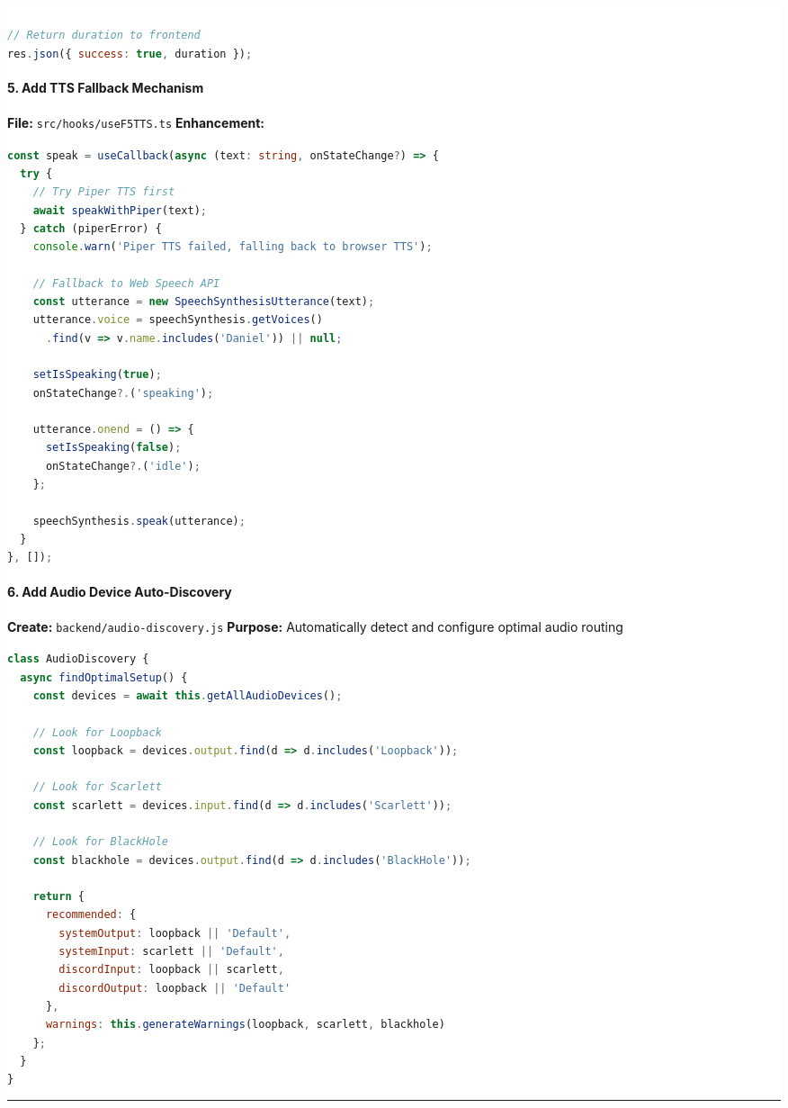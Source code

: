 ```javascript

// Return duration to frontend
res.json({ success: true, duration });
```

#### 5. Add TTS Fallback Mechanism
**File:** `src/hooks/useF5TTS.ts`
**Enhancement:**
```typescript
const speak = useCallback(async (text: string, onStateChange?) => {
  try {
    // Try Piper TTS first
    await speakWithPiper(text);
  } catch (piperError) {
    console.warn('Piper TTS failed, falling back to browser TTS');
    
    // Fallback to Web Speech API
    const utterance = new SpeechSynthesisUtterance(text);
    utterance.voice = speechSynthesis.getVoices()
      .find(v => v.name.includes('Daniel')) || null;
    
    setIsSpeaking(true);
    onStateChange?.('speaking');
    
    utterance.onend = () => {
      setIsSpeaking(false);
      onStateChange?.('idle');
    };
    
    speechSynthesis.speak(utterance);
  }
}, []);
```

#### 6. Add Audio Device Auto-Discovery
**Create:** `backend/audio-discovery.js`
**Purpose:** Automatically detect and configure optimal audio routing
```javascript
class AudioDiscovery {
  async findOptimalSetup() {
    const devices = await this.getAllAudioDevices();
    
    // Look for Loopback
    const loopback = devices.output.find(d => d.includes('Loopback'));
    
    // Look for Scarlett
    const scarlett = devices.input.find(d => d.includes('Scarlett'));
    
    // Look for BlackHole
    const blackhole = devices.output.find(d => d.includes('BlackHole'));
    
    return {
      recommended: {
        systemOutput: loopback || 'Default',
        systemInput: scarlett || 'Default',
        discordInput: loopback || scarlett,
        discordOutput: loopback || 'Default'
      },
      warnings: this.generateWarnings(loopback, scarlett, blackhole)
    };
  }
}
```

---